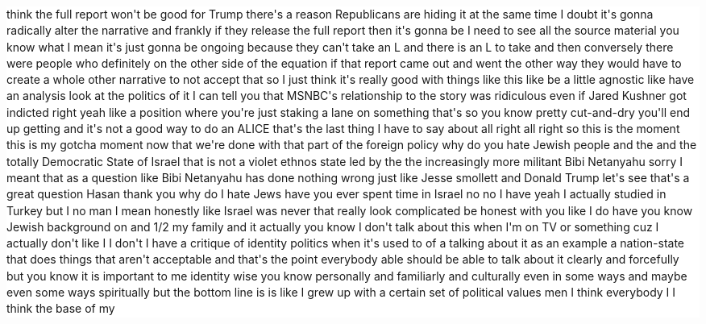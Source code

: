 think the full report won't be good for
Trump there's a reason Republicans are
hiding it at the same time I doubt it's
gonna radically alter the narrative and
frankly if they release the full report
then it's gonna be I need to see all the
source material you know what I mean
it's just gonna be ongoing because they
can't take an L and there is an L to
take and then conversely there were
people who definitely on the other side
of the equation if that report came out
and went the other way they would have
to create a whole other narrative to not
accept that so I just think it's really
good with things like this like be a
little agnostic like have an
analysis look at the politics of it I
can tell you that
MSNBC's relationship to the story was
ridiculous even if Jared Kushner got
indicted right yeah like a position
where you're just staking a lane on
something that's so you know pretty
cut-and-dry you'll end up getting
and it's not a good way to do an ALICE
that's the last thing I have to say
about all right all right so this is the
moment this is my gotcha moment now that
we're done with that part of the foreign
policy why do you hate Jewish people and
the and the totally Democratic State of
Israel that is not a violet ethnos state
led by the the increasingly more
militant Bibi Netanyahu sorry I meant
that as a question like Bibi Netanyahu
has done nothing wrong just like Jesse
smollett and Donald Trump let's see
that's a great question
Hasan thank you why do I hate Jews have
you ever spent time in Israel no no I
have yeah I actually studied in Turkey
but I
no man I mean honestly like Israel was
never that really look complicated be
honest with you like I do have you know
Jewish background on and 1/2 my family
and it actually you know I don't talk
about this when I'm on TV or something
cuz I actually don't like I I don't I
have a critique of identity politics
when it's used to of a talking about it
as an example a nation-state that does
things that aren't acceptable and that's
the point
everybody able should be able to talk
about it clearly and forcefully but you
know it is important to me identity wise
you know personally and familiarly and
culturally even in some ways and maybe
even some ways spiritually but the
bottom line is is like I grew up with a
certain set of political values men I
think everybody I I think the base of my
